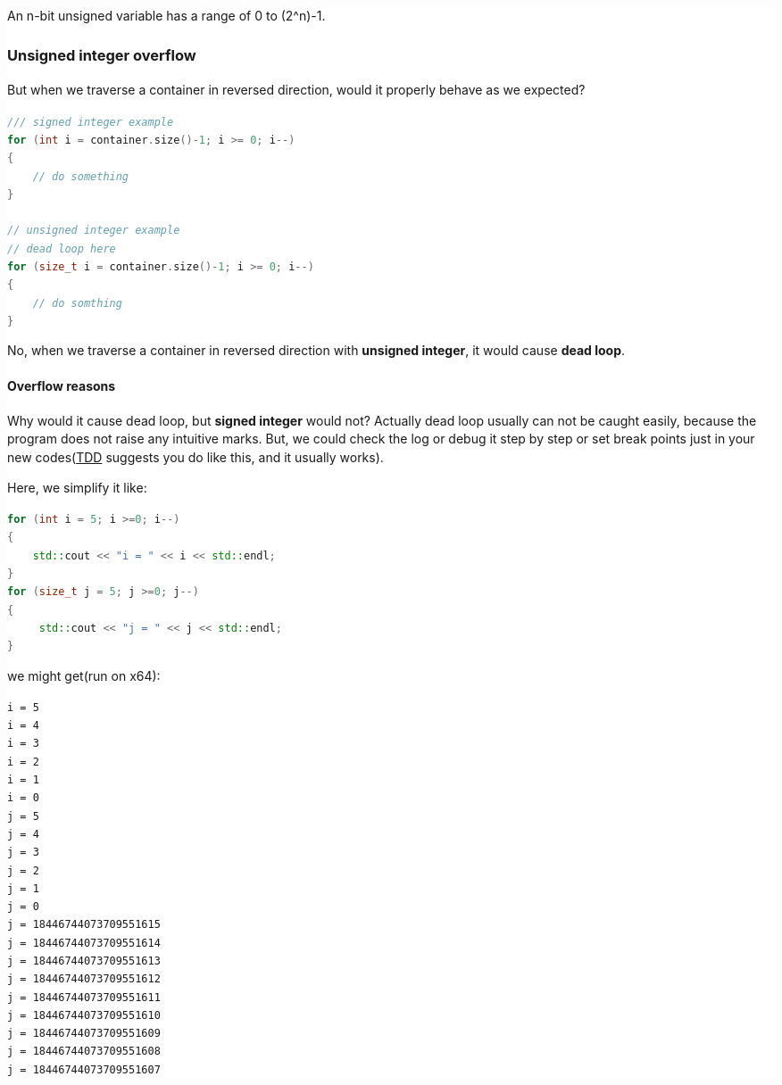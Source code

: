 An n-bit unsigned variable has a range of 0 to (2^n)-1.

### Unsigned integer overflow

But when we traverse a container in reversed direction, would it properly behave as we expected?

```c++
/// signed integer example
for (int i = container.size()-1; i >= 0; i--)
{
    // do something
}

// unsigned integer example
// dead loop here
for (size_t i = container.size()-1; i >= 0; i--)
{
    // do somthing
}
```

No, when we traverse a container in reversed direction with **unsigned integer**, it would cause **dead loop**.

#### Overflow reasons

Why would it cause dead loop, but **signed integer** would not? Actually dead loop usually can not be caught easily, because the program does not raise any intuitive marks. But, we could check the log or debug it step by step or set break points just in your new codes([TDD](https://en.wikipedia.org/wiki/Test-driven_development) suggests you do like this, and it usually works). 

Here, we simplify it like:

```c++
for (int i = 5; i >=0; i--)
{
    std::cout << "i = " << i << std::endl;
}
for (size_t j = 5; j >=0; j--)
{
     std::cout << "j = " << j << std::endl;
}
```
we might get(run on x64):

```bash
i = 5
i = 4
i = 3
i = 2
i = 1
i = 0 
j = 5
j = 4
j = 3
j = 2
j = 1
j = 0
j = 18446744073709551615
j = 18446744073709551614
j = 18446744073709551613
j = 18446744073709551612
j = 18446744073709551611
j = 18446744073709551610
j = 18446744073709551609
j = 18446744073709551608
j = 18446744073709551607
```